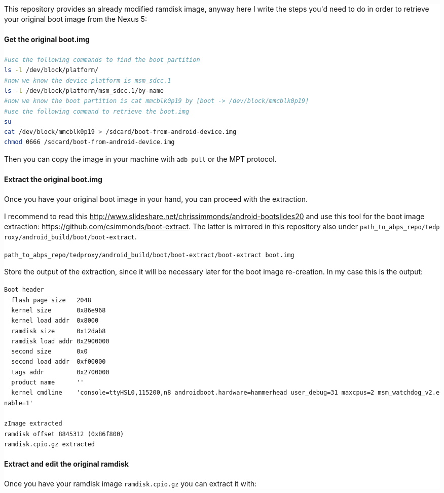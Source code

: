 This repository provides an already modified ramdisk image, anyway here I write the steps you'd need to do in order to
 retrieve your original boot image from the Nexus 5:

#### Get the original boot.img
```bash
#use the following commands to find the boot partition
ls -l /dev/block/platform/
#now we know the device platform is msm_sdcc.1
ls -l /dev/block/platform/msm_sdcc.1/by-name
#now we know the boot partition is cat mmcblk0p19 by [boot -> /dev/block/mmcblk0p19]
#use the following command to retrieve the boot.img
su
cat /dev/block/mmcblk0p19 > /sdcard/boot-from-android-device.img
chmod 0666 /sdcard/boot-from-android-device.img
```
Then you can copy the image in your machine with ``adb pull`` or the MPT protocol.

#### Extract the original boot.img

Once you have your original boot image in your hand, you can proceed with the extraction.

I recommend to read this http://www.slideshare.net/chrissimmonds/android-bootslides20 and use 
this tool for the boot image extraction: https://github.com/csimmonds/boot-extract. 
The latter is mirrored in this repository also under ``path_to_abps_repo/tedproxy/android_build/boot/boot-extract``.

	path_to_abps_repo/tedproxy/android_build/boot/boot-extract/boot-extract boot.img

Store the output of the extraction, since it will be necessary later for the boot image re-creation.
In my case this is the output:

```
Boot header
  flash page size	2048
  kernel size		0x86e968
  kernel load addr	0x8000
  ramdisk size		0x12dab8
  ramdisk load addr	0x2900000
  second size		0x0
  second load addr	0xf00000
  tags addr			0x2700000
  product name		''
  kernel cmdline	'console=ttyHSL0,115200,n8 androidboot.hardware=hammerhead user_debug=31 maxcpus=2 msm_watchdog_v2.enable=1'

zImage extracted
ramdisk offset 8845312 (0x86f800)
ramdisk.cpio.gz extracted
```
#### Extract and edit the original ramdisk
Once you have your ramdisk image ``ramdisk.cpio.gz`` you can extract it with:
